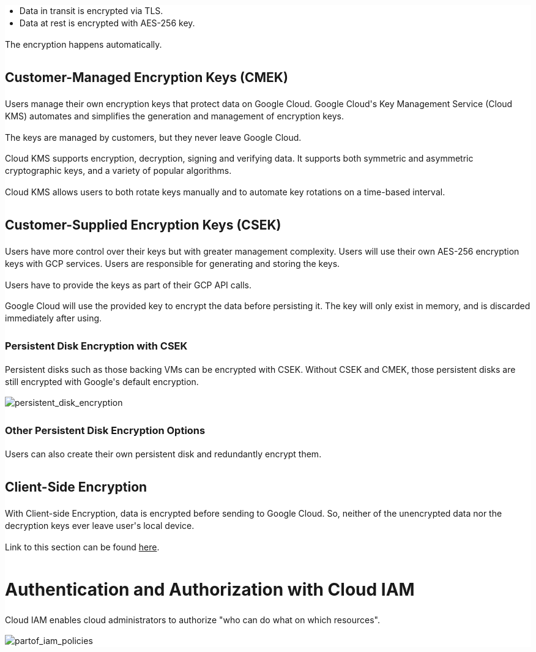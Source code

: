 * Data in transit is encrypted via TLS.
* Data at rest is encrypted with AES-256 key.

The encryption happens automatically.

## Customer-Managed Encryption Keys (CMEK)

Users manage their own encryption keys that protect data on Google Cloud. Google Cloud's Key Management Service (Cloud KMS) automates and simplifies the generation and management of encryption keys. 

The keys are managed by customers, but they never leave Google Cloud. 

Cloud KMS supports encryption, decryption, signing and verifying data. It supports both symmetric and asymmetric cryptographic keys, and a variety of popular algorithms.

Cloud KMS allows users to both rotate keys manually and to automate key rotations on a time-based interval.

## Customer-Supplied Encryption Keys (CSEK)

Users have more control over their keys but with greater management complexity. Users will use their own AES-256 encryption keys with GCP services. Users are responsible for generating and storing the keys.

Users have to provide the keys as part of their GCP API calls.

Google Cloud will use the provided key to encrypt the data before persisting it. The key will only exist in memory, and is discarded immediately after using.

### Persistent Disk Encryption with CSEK

Persistent disks such as those backing VMs can be encrypted with CSEK. Without CSEK and CMEK, those persistent disks are still encrypted with Google's default encryption. 

![persistent_disk_encryption](https://media.discordapp.net/attachments/984655726406402088/985112703192432640/unknown.png?width=1246&height=701)

### Other Persistent Disk Encryption Options

Users can also create their own persistent disk and redundantly encrypt them.

## Client-Side Encryption

With Client-side Encryption, data is encrypted before sending to Google Cloud. So, neither of the unencrypted data nor the decryption keys ever leave user's local device.

Link to this section can be found [here](https://youtu.be/DIY0R1OGiIQ).

# Authentication and Authorization with Cloud IAM

Cloud IAM enables cloud administrators to authorize "who can do what on which resources".

![partof_iam_policies](https://media.discordapp.net/attachments/984655726406402088/985114262097784852/unknown.png?width=1246&height=701)
